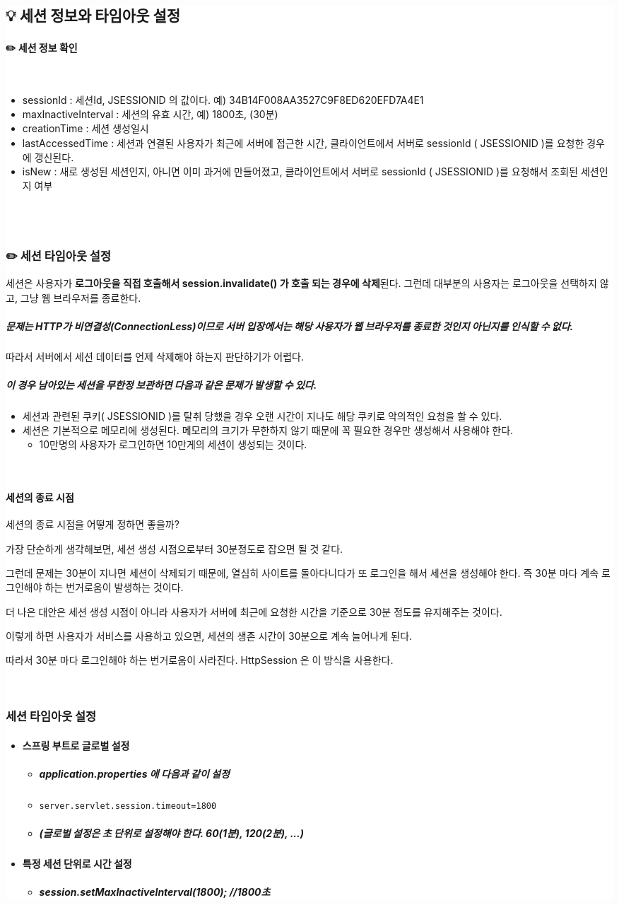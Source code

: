 ## 💡 세션 정보와 타임아웃 설정

#### ✏️ 세션 정보 확인

<script src="https://gist.github.com/ShinDongHun1/3a8f24d90985acbeaf971603cd2611cf.js"></script>

<br/>

- sessionId : 세션Id, JSESSIONID 의 값이다. 예) 34B14F008AA3527C9F8ED620EFD7A4E1
- maxInactiveInterval : 세션의 유효 시간, 예) 1800초, (30분)
- creationTime : 세션 생성일시
- lastAccessedTime : 세션과 연결된 사용자가 최근에 서버에 접근한 시간, 클라이언트에서 서버로
  sessionId ( JSESSIONID )를 요청한 경우에 갱신된다.
- isNew : 새로 생성된 세션인지, 아니면 이미 과거에 만들어졌고, 클라이언트에서 서버로
  sessionId ( JSESSIONID )를 요청해서 조회된 세션인지 여부

<br/>

<br/>

### ✏️ 세션 타임아웃 설정

세션은 사용자가 **로그아웃을 직접 호출해서 session.invalidate() 가 호출 되는 경우에 삭제**된다.
그런데 대부분의 사용자는 로그아웃을 선택하지 않고, 그냥 웹 브라우저를 종료한다. 

##### 문제는 HTTP가 비연결성(ConnectionLess)이므로 서버 입장에서는 해당 사용자가 웹 브라우저를 종료한 것인지 아닌지를 인식할 수 없다. 

따라서 서버에서 세션 데이터를 언제 삭제해야 하는지 판단하기가 어렵다.

##### 이 경우 남아있는 세션을 무한정 보관하면 다음과 같은 문제가 발생할 수 있다.

- 세션과 관련된 쿠키( JSESSIONID )를 탈취 당했을 경우 오랜 시간이 지나도 해당 쿠키로 악의적인 요청을 할 수 있다.
- 세션은 기본적으로 메모리에 생성된다. 메모리의 크기가 무한하지 않기 때문에 꼭 필요한 경우만 생성해서 사용해야 한다. 
  - 10만명의 사용자가 로그인하면 10만게의 세션이 생성되는 것이다.

<br/>

#### 세션의 종료 시점

세션의 종료 시점을 어떻게 정하면 좋을까? 

가장 단순하게 생각해보면, 세션 생성 시점으로부터 30분정도로 잡으면 될 것 같다. 

그런데 문제는 30분이 지나면 세션이 삭제되기 때문에, 열심히 사이트를 돌아다니다가 또 로그인을 해서 세션을 생성해야 한다. 즉 30분 마다 계속 로그인해야 하는 번거로움이 발생하는 것이다.

더 나은 대안은 세션 생성 시점이 아니라 사용자가 서버에 최근에 요청한 시간을 기준으로 30분 정도를 유지해주는 것이다. 

이렇게 하면 사용자가 서비스를 사용하고 있으면, 세션의 생존 시간이 30분으로 계속 늘어나게 된다. 

따라서 30분 마다 로그인해야 하는 번거로움이 사라진다. HttpSession 은 이 방식을 사용한다.

<br/>

### 세션 타임아웃 설정

- #### 스프링 부트로 글로벌 설정

  - ##### application.properties 에 다음과 같이 설정

  - ```properties
    server.servlet.session.timeout=1800
    ```

  - ##### (글로벌 설정은 초 단위로 설정해야 한다. 60(1분), 120(2분), ...)

- #### 특정 세션 단위로 시간 설정
  - ##### session.setMaxInactiveInterval(1800); //1800초